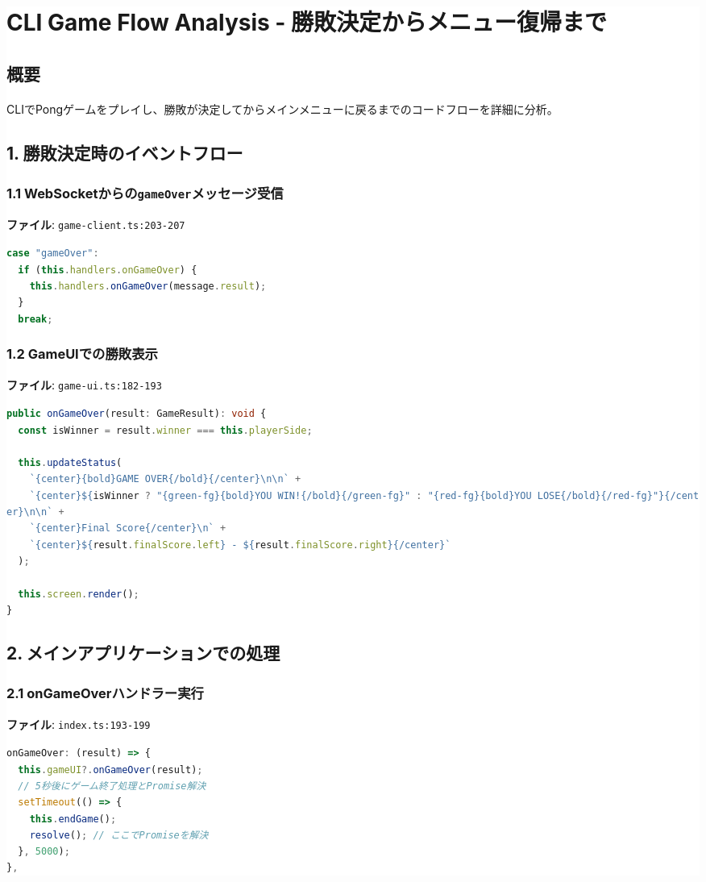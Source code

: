 # CLI Game Flow Analysis - 勝敗決定からメニュー復帰まで

## 概要
CLIでPongゲームをプレイし、勝敗が決定してからメインメニューに戻るまでのコードフローを詳細に分析。

## 1. 勝敗決定時のイベントフロー

### 1.1 WebSocketからの`gameOver`メッセージ受信
**ファイル**: `game-client.ts:203-207`
```typescript
case "gameOver":
  if (this.handlers.onGameOver) {
    this.handlers.onGameOver(message.result);
  }
  break;
```

### 1.2 GameUIでの勝敗表示
**ファイル**: `game-ui.ts:182-193`
```typescript
public onGameOver(result: GameResult): void {
  const isWinner = result.winner === this.playerSide;
  
  this.updateStatus(
    `{center}{bold}GAME OVER{/bold}{/center}\n\n` +
    `{center}${isWinner ? "{green-fg}{bold}YOU WIN!{/bold}{/green-fg}" : "{red-fg}{bold}YOU LOSE{/bold}{/red-fg}"}{/center}\n\n` +
    `{center}Final Score{/center}\n` +
    `{center}${result.finalScore.left} - ${result.finalScore.right}{/center}`
  );
  
  this.screen.render();
}
```

## 2. メインアプリケーションでの処理

### 2.1 onGameOverハンドラー実行
**ファイル**: `index.ts:193-199`
```typescript
onGameOver: (result) => {
  this.gameUI?.onGameOver(result);
  // 5秒後にゲーム終了処理とPromise解決
  setTimeout(() => {
    this.endGame();
    resolve(); // ここでPromiseを解決
  }, 5000);
},
```
